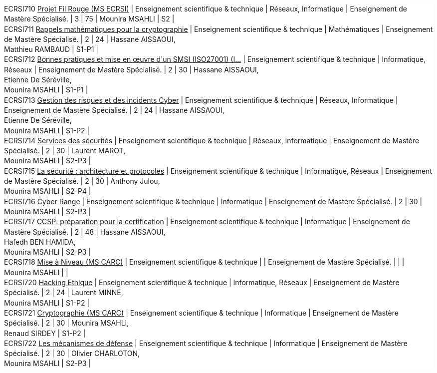 ECRSI710 [ Projet Fil Rouge (MS ECRSI)](/catalogue/2024-2025/ue/19376/ECRSI710-projet-fil-rouge-ms-ecrsi?from=D65 "Projet Fil Rouge \(MS ECRSI\)") | Enseignement scientifique & technique | Réseaux, Informatique | Enseignement de Mastère Spécialisé. | 3 | 75 | Mounira MSAHLI | S2 |   
ECRSI711 [ Rappels mathématiques pour la cryptographie](/catalogue/2024-2025/ue/22087/ECRSI711-rappels-mathematiques-pour-la-cryptographie?from=D65 "Rappels  mathématiques pour la cryptographie") | Enseignement scientifique & technique | Mathématiques | Enseignement de Mastère Spécialisé. | 2 | 24 | Hassane AISSAOUI,  
Matthieu RAMBAUD | S1-P1 |  [ ](https://ecampus.paris-saclay.fr/course/view.php?id=28899)  
ECRSI712 [ Bonnes pratiques et mise en œuvre d'un SMSI (ISO27001) (I...](/catalogue/2024-2025/ue/22088/ECRSI712-bonnes-pratiques-et-mise-en-oeuvre-d-un-smsi-iso27001-ibm-security?from=D65 "Bonnes pratiques et mise en œuvre d'un SMSI \(ISO27001\) \(IBM Security\)") | Enseignement scientifique & technique | Informatique, Réseaux | Enseignement de Mastère Spécialisé. | 2 | 30 | Hassane AISSAOUI,  
Etienne De Séréville,  
Mounira MSAHLI | S1-P1 |  [ ](https://ecampus.paris-saclay.fr/course/view.php?id=30404)  
ECRSI713 [ Gestion des risques et des incidents Cyber](/catalogue/2024-2025/ue/22089/ECRSI713-gestion-des-risques-et-des-incidents-cyber?from=D65 "Gestion des risques et des incidents Cyber") | Enseignement scientifique & technique | Réseaux, Informatique | Enseignement de Mastère Spécialisé. | 2 | 24 | Hassane AISSAOUI,  
Etienne De Séréville,  
Mounira MSAHLI | S1-P2 |   
ECRSI714 [ Services des sécurités](/catalogue/2024-2025/ue/22090/ECRSI714-services-des-securites?from=D65 "Services des sécurités") | Enseignement scientifique & technique | Réseaux, Informatique | Enseignement de Mastère Spécialisé. | 2 | 30 | Laurent MAROT,  
Mounira MSAHLI | S2-P3 |   
ECRSI715 [ La sécurité : architecture et protocoles](/catalogue/2024-2025/ue/22091/ECRSI715-la-securite-architecture-et-protocoles?from=D65 "La sécurité : architecture et protocoles") | Enseignement scientifique & technique | Informatique, Réseaux | Enseignement de Mastère Spécialisé. | 2 | 30 | Anthony Julou,  
Mounira MSAHLI | S2-P4 |   
ECRSI716 [ Cyber Range](/catalogue/2024-2025/ue/22092/ECRSI716-cyber-range?from=D65 "Cyber Range") | Enseignement scientifique & technique | Informatique | Enseignement de Mastère Spécialisé. | 2 | 30 | Mounira MSAHLI | S2-P3 |   
ECRSI717 [ CCSP: préparation pour la certification](/catalogue/2024-2025/ue/22093/ECRSI717-ccsp-preparation-pour-la-certification?from=D65 "CCSP: préparation pour la certification") | Enseignement scientifique & technique | Informatique | Enseignement de Mastère Spécialisé. | 2 | 48 | Hassane AISSAOUI,  
Hafedh BEN HAMIDA,  
Mounira MSAHLI | S2-P3 |   
ECRSI718 [ Mise à Niveau (MS CARC)](/catalogue/2024-2025/ue/22211/ECRSI718-mise-a-niveau-ms-carc?from=D65 "Mise à Niveau \(MS CARC\)") | Enseignement scientifique & technique |  | Enseignement de Mastère Spécialisé. |  |  | Mounira MSAHLI |  |   
ECRSI720 [ Hacking Ethique](/catalogue/2024-2025/ue/24805/ECRSI720-hacking-ethique?from=D65 "Hacking Ethique") | Enseignement scientifique & technique | Informatique, Réseaux | Enseignement de Mastère Spécialisé. | 2 | 24 | Laurent MINNE,  
Mounira MSAHLI | S1-P2 |   
ECRSI721 [ Cryptographie (MS CARC)](/catalogue/2024-2025/ue/24806/ECRSI721-cryptographie-ms-carc?from=D65 "Cryptographie \(MS CARC\)") | Enseignement scientifique & technique | Informatique | Enseignement de Mastère Spécialisé. | 2 | 30 | Mounira MSAHLI,  
Renaud SIRDEY | S1-P2 |   
ECRSI722 [ Les mécanismes de défense](/catalogue/2024-2025/ue/24807/ECRSI722-les-mecanismes-de-defense?from=D65 "Les mécanismes de défense") | Enseignement scientifique & technique | Informatique | Enseignement de Mastère Spécialisé. | 2 | 30 | Olivier CHARLOTON,  
Mounira MSAHLI | S2-P3 |   
  